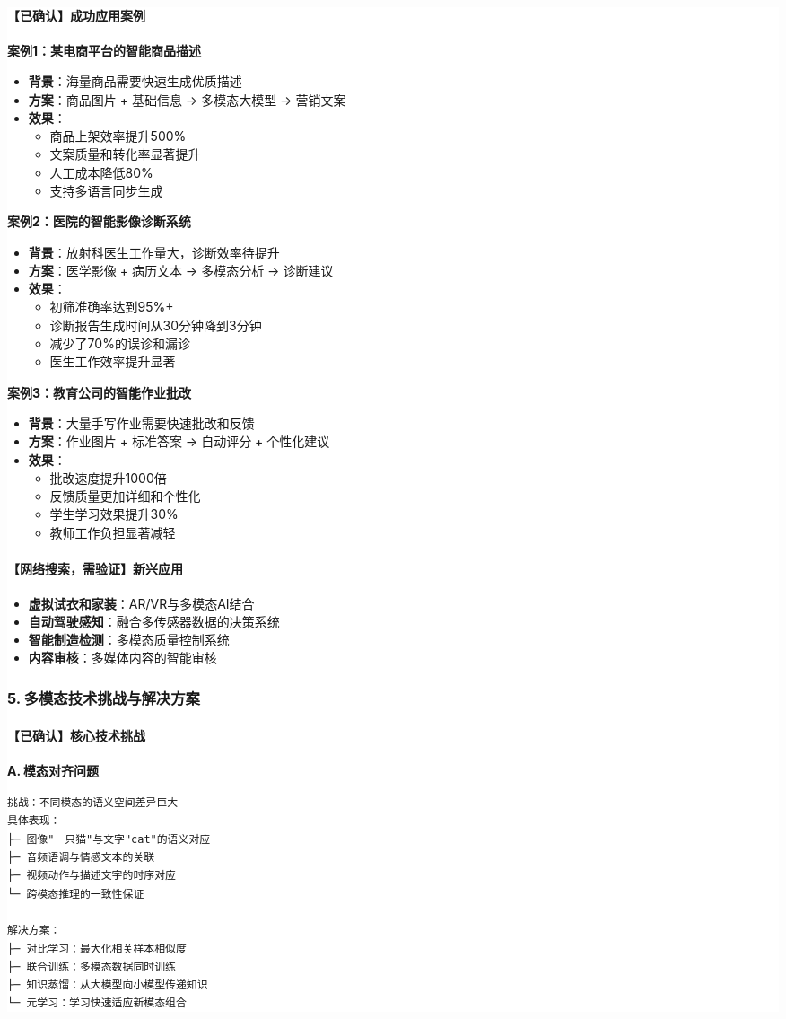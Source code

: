 #### **【已确认】成功应用案例**

**案例1：某电商平台的智能商品描述**
- **背景**：海量商品需要快速生成优质描述
- **方案**：商品图片 + 基础信息 → 多模态大模型 → 营销文案
- **效果**：
  - 商品上架效率提升500%
  - 文案质量和转化率显著提升
  - 人工成本降低80%
  - 支持多语言同步生成

**案例2：医院的智能影像诊断系统**
- **背景**：放射科医生工作量大，诊断效率待提升
- **方案**：医学影像 + 病历文本 → 多模态分析 → 诊断建议
- **效果**：
  - 初筛准确率达到95%+
  - 诊断报告生成时间从30分钟降到3分钟
  - 减少了70%的误诊和漏诊
  - 医生工作效率提升显著

**案例3：教育公司的智能作业批改**
- **背景**：大量手写作业需要快速批改和反馈
- **方案**：作业图片 + 标准答案 → 自动评分 + 个性化建议
- **效果**：
  - 批改速度提升1000倍
  - 反馈质量更加详细和个性化
  - 学生学习效果提升30%
  - 教师工作负担显著减轻

#### **【网络搜索，需验证】新兴应用**
- **虚拟试衣和家装**：AR/VR与多模态AI结合
- **自动驾驶感知**：融合多传感器数据的决策系统
- **智能制造检测**：多模态质量控制系统
- **内容审核**：多媒体内容的智能审核

### 5. 多模态技术挑战与解决方案

#### **【已确认】核心技术挑战**

**A. 模态对齐问题**
```
挑战：不同模态的语义空间差异巨大
具体表现：
├─ 图像"一只猫"与文字"cat"的语义对应
├─ 音频语调与情感文本的关联
├─ 视频动作与描述文字的时序对应
└─ 跨模态推理的一致性保证

解决方案：
├─ 对比学习：最大化相关样本相似度
├─ 联合训练：多模态数据同时训练
├─ 知识蒸馏：从大模型向小模型传递知识
└─ 元学习：学习快速适应新模态组合
```
